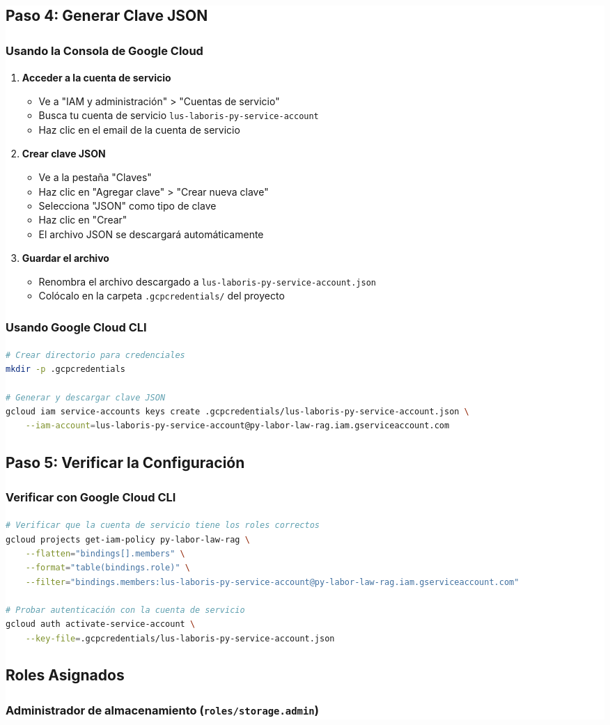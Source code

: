 ## Paso 4: Generar Clave JSON

### Usando la Consola de Google Cloud

1. **Acceder a la cuenta de servicio**
   - Ve a "IAM y administración" > "Cuentas de servicio"
   - Busca tu cuenta de servicio `lus-laboris-py-service-account`
   - Haz clic en el email de la cuenta de servicio

2. **Crear clave JSON**
   - Ve a la pestaña "Claves"
   - Haz clic en "Agregar clave" > "Crear nueva clave"
   - Selecciona "JSON" como tipo de clave
   - Haz clic en "Crear"
   - El archivo JSON se descargará automáticamente

3. **Guardar el archivo**
   - Renombra el archivo descargado a `lus-laboris-py-service-account.json`
   - Colócalo en la carpeta `.gcpcredentials/` del proyecto

### Usando Google Cloud CLI

```bash
# Crear directorio para credenciales
mkdir -p .gcpcredentials

# Generar y descargar clave JSON
gcloud iam service-accounts keys create .gcpcredentials/lus-laboris-py-service-account.json \
    --iam-account=lus-laboris-py-service-account@py-labor-law-rag.iam.gserviceaccount.com
```

## Paso 5: Verificar la Configuración

### Verificar con Google Cloud CLI

```bash
# Verificar que la cuenta de servicio tiene los roles correctos
gcloud projects get-iam-policy py-labor-law-rag \
    --flatten="bindings[].members" \
    --format="table(bindings.role)" \
    --filter="bindings.members:lus-laboris-py-service-account@py-labor-law-rag.iam.gserviceaccount.com"

# Probar autenticación con la cuenta de servicio
gcloud auth activate-service-account \
    --key-file=.gcpcredentials/lus-laboris-py-service-account.json
```

## Roles Asignados

### Administrador de almacenamiento (`roles/storage.admin`)
